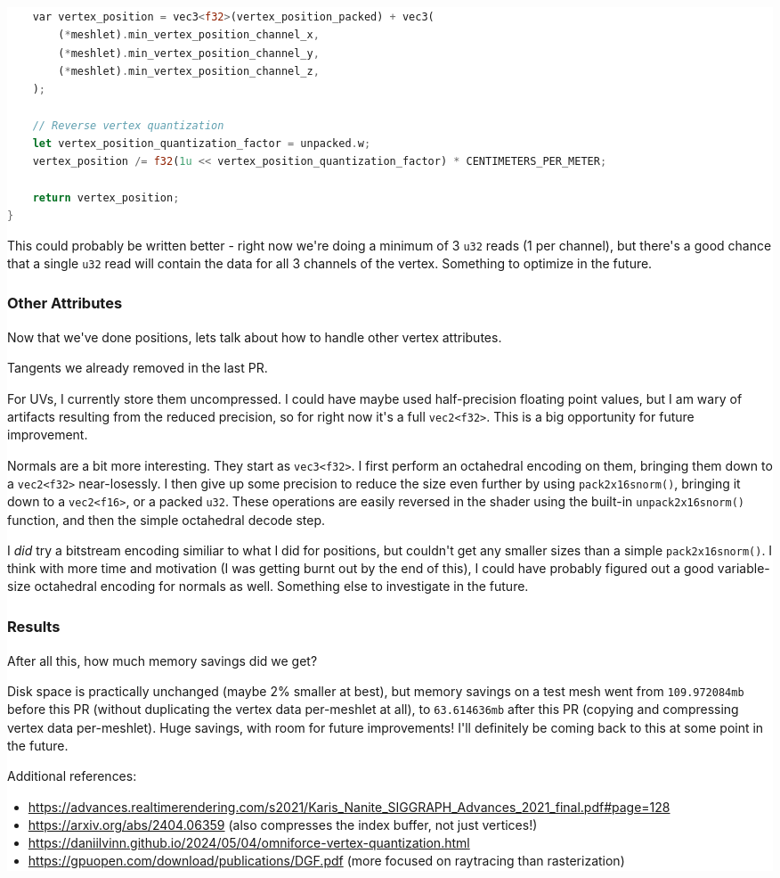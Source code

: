 ```rust
    var vertex_position = vec3<f32>(vertex_position_packed) + vec3(
        (*meshlet).min_vertex_position_channel_x,
        (*meshlet).min_vertex_position_channel_y,
        (*meshlet).min_vertex_position_channel_z,
    );

    // Reverse vertex quantization
    let vertex_position_quantization_factor = unpacked.w;
    vertex_position /= f32(1u << vertex_position_quantization_factor) * CENTIMETERS_PER_METER;

    return vertex_position;
}
```

This could probably be written better - right now we're doing a minimum of 3 `u32` reads (1 per channel), but there's a good chance that a single `u32` read will contain the data for all 3 channels of the vertex. Something to optimize in the future.

### Other Attributes

Now that we've done positions, lets talk about how to handle other vertex attributes.

Tangents we already removed in the last PR.

For UVs, I currently store them uncompressed. I could have maybe used half-precision floating point values, but I am wary of artifacts resulting from the reduced precision, so for right now it's a full `vec2<f32>`. This is a big opportunity for future improvement.

Normals are a bit more interesting. They start as `vec3<f32>`. I first perform an octahedral encoding on them, bringing them down to a `vec2<f32>` near-losessly. I then give up some precision to reduce the size even further by using `pack2x16snorm()`, bringing it down to a `vec2<f16>`, or a packed `u32`. These operations are easily reversed in the shader using the built-in `unpack2x16snorm()` function, and then the simple octahedral decode step.

I _did_ try a bitstream encoding similiar to what I did for positions, but couldn't get any smaller sizes than a simple `pack2x16snorm()`. I think with more time and motivation (I was getting burnt out by the end of this), I could have probably figured out a good variable-size octahedral encoding for normals as well. Something else to investigate in the future.

### Results

After all this, how much memory savings did we get?

Disk space is practically unchanged (maybe 2% smaller at best), but memory savings on a test mesh went from `109.972084mb` before this PR (without duplicating the vertex data per-meshlet at all), to `63.614636mb` after this PR (copying and compressing vertex data per-meshlet). Huge savings, with room for future improvements! I'll definitely be coming back to this at some point in the future.

Additional references:
* <https://advances.realtimerendering.com/s2021/Karis_Nanite_SIGGRAPH_Advances_2021_final.pdf#page=128>
* <https://arxiv.org/abs/2404.06359> (also compresses the index buffer, not just vertices!)
* <https://daniilvinn.github.io/2024/05/04/omniforce-vertex-quantization.html>
* <https://gpuopen.com/download/publications/DGF.pdf> (more focused on raytracing than rasterization)
